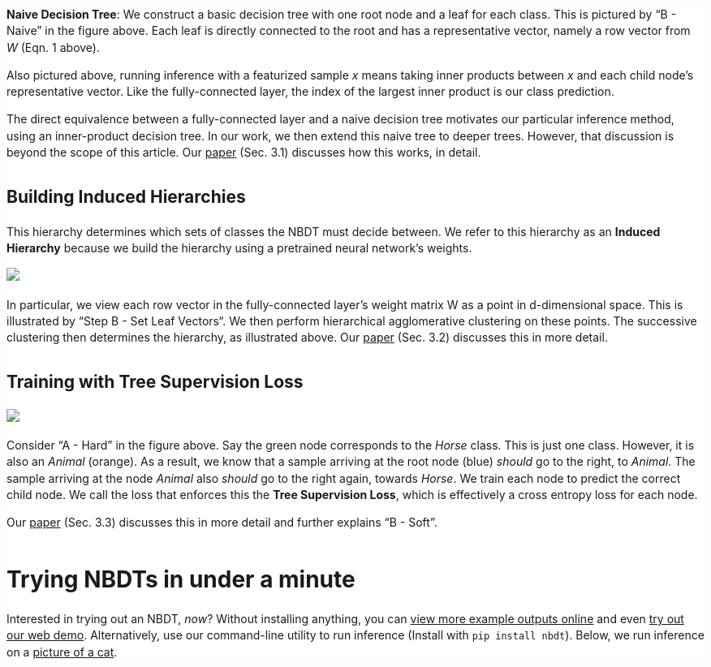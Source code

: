 **Naive Decision Tree**: We construct a basic decision tree with one root node
and a leaf for each class. This is pictured by “B - Naive” in the figure above.
Each leaf is directly connected to the root and has a representative vector,
namely a row vector from $W$ (Eqn. 1 above).

Also pictured above, running inference with a featurized sample $x$ means
taking inner products between $x$ and each child node’s representative vector.
Like the fully-connected layer, the index of the largest inner product is our
class prediction.

The direct equivalence between a fully-connected layer and a naive decision
tree motivates our particular inference method, using an inner-product decision
tree. In our work, we then extend this naive tree to deeper trees. However,
that discussion is beyond the scope of this article.  Our
[paper](https://arxiv.org/abs/2004.00221) (Sec. 3.1) discusses how this works,
in detail.

## Building Induced Hierarchies

This hierarchy determines which sets of classes the NBDT must decide between.
We refer to this hierarchy as an **Induced Hierarchy** because we build the
hierarchy using a pretrained neural network’s weights.

![](https://paper-attachments.dropbox.com/s_BA6CF1E0C7002B59FE18648452A87A9807AAD32A0C81C7DB875B31DB25865507_1586510110433_76388304-0e6aaa80-6326-11ea-8c9b-6d08cb89fafe.jpg)

In particular, we view each row vector in the fully-connected layer’s weight
matrix W as a point in d-dimensional space. This is illustrated by “Step B -
Set Leaf Vectors“. We then perform hierarchical agglomerative clustering on
these points. The successive clustering then determines the hierarchy, as
illustrated above. Our [paper](https://arxiv.org/abs/2004.00221) (Sec. 3.2)
discusses this in more detail.

## Training with Tree Supervision Loss

![](https://paper-attachments.dropbox.com/s_BA6CF1E0C7002B59FE18648452A87A9807AAD32A0C81C7DB875B31DB25865507_1586511030363_77226784-3208ce80-6b38-11ea-84bb-5128e3836665.jpg)

Consider “A - Hard” in the figure above. Say the green node corresponds to the
*Horse* class. This is just one class. However, it is also an *Animal*
(orange). As a result, we know that a sample arriving at the root node (blue)
*should* go to the right, to *Animal*. The sample arriving at the node *Animal*
also *should* go to the right again, towards *Horse*. We train each node to
predict the correct child node. We call the loss that enforces this the **Tree
Supervision Loss**, which is effectively a cross entropy loss for each node.

Our [paper](https://arxiv.org/abs/2004.00221) (Sec. 3.3) discusses this in more detail and further explains “B - Soft”.

# Trying NBDTs in under a minute

Interested in trying out an NBDT, *now*? Without installing anything, you can
[view more example outputs online](http://nbdt.alvinwan.com) and even [try out
our web demo](http://nbdt.alvinwan.com/demo/). Alternatively, use our
command-line utility to run inference (Install with `pip install nbdt`). Below,
we run inference on a [picture of a
cat](https://images.pexels.com/photos/126407/pexels-photo-126407.jpeg?auto=compress&cs=tinysrgb&dpr=2&w=200).
